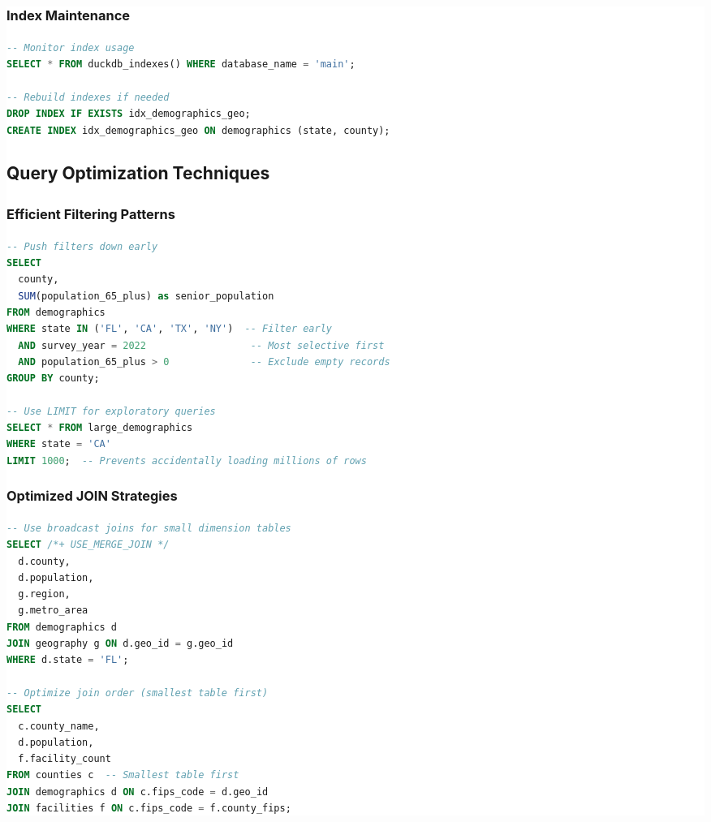 ### Index Maintenance
```sql
-- Monitor index usage
SELECT * FROM duckdb_indexes() WHERE database_name = 'main';

-- Rebuild indexes if needed
DROP INDEX IF EXISTS idx_demographics_geo;
CREATE INDEX idx_demographics_geo ON demographics (state, county);
```

## Query Optimization Techniques

### Efficient Filtering Patterns
```sql
-- Push filters down early
SELECT
  county,
  SUM(population_65_plus) as senior_population
FROM demographics
WHERE state IN ('FL', 'CA', 'TX', 'NY')  -- Filter early
  AND survey_year = 2022                  -- Most selective first
  AND population_65_plus > 0              -- Exclude empty records
GROUP BY county;

-- Use LIMIT for exploratory queries
SELECT * FROM large_demographics
WHERE state = 'CA'
LIMIT 1000;  -- Prevents accidentally loading millions of rows
```

### Optimized JOIN Strategies
```sql
-- Use broadcast joins for small dimension tables
SELECT /*+ USE_MERGE_JOIN */
  d.county,
  d.population,
  g.region,
  g.metro_area
FROM demographics d
JOIN geography g ON d.geo_id = g.geo_id
WHERE d.state = 'FL';

-- Optimize join order (smallest table first)
SELECT
  c.county_name,
  d.population,
  f.facility_count
FROM counties c  -- Smallest table first
JOIN demographics d ON c.fips_code = d.geo_id
JOIN facilities f ON c.fips_code = f.county_fips;
```
